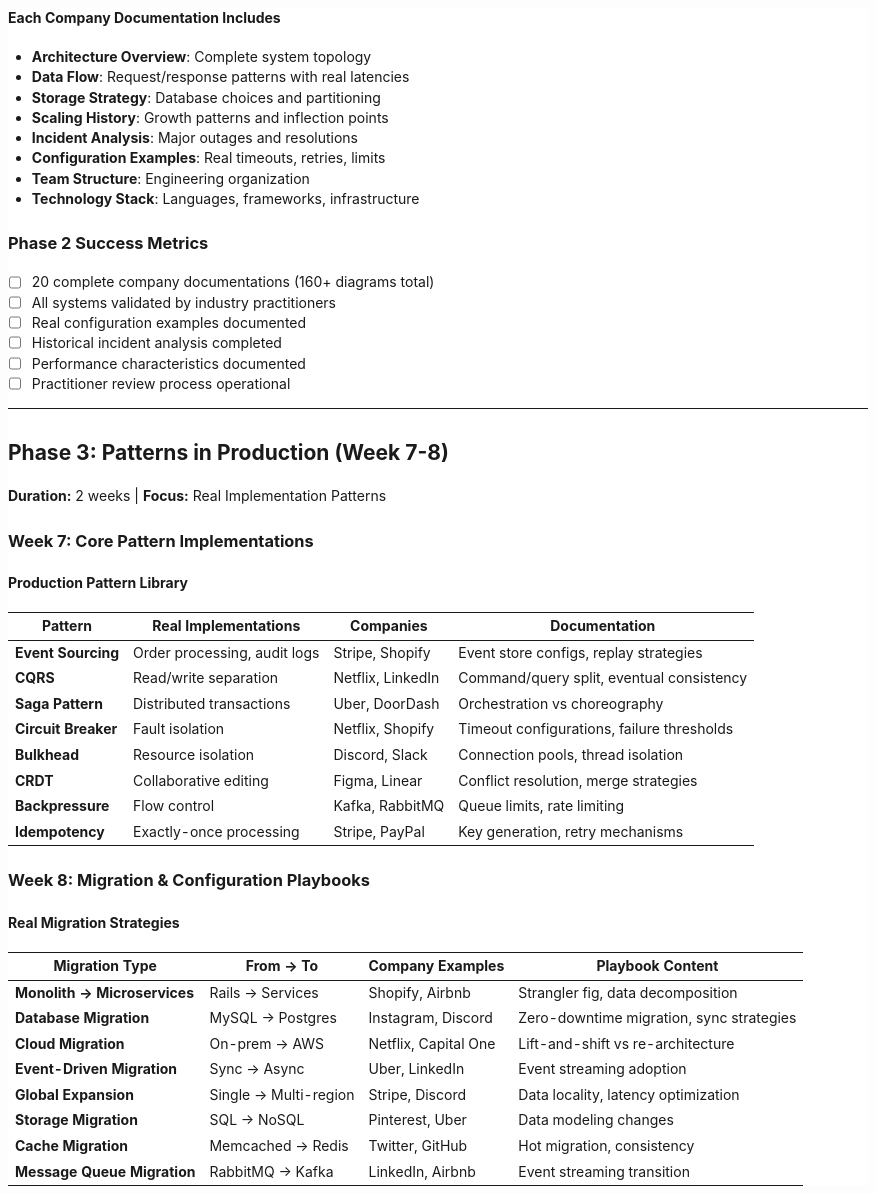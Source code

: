 #### Each Company Documentation Includes
- **Architecture Overview**: Complete system topology
- **Data Flow**: Request/response patterns with real latencies
- **Storage Strategy**: Database choices and partitioning
- **Scaling History**: Growth patterns and inflection points
- **Incident Analysis**: Major outages and resolutions
- **Configuration Examples**: Real timeouts, retries, limits
- **Team Structure**: Engineering organization
- **Technology Stack**: Languages, frameworks, infrastructure

### Phase 2 Success Metrics
- [ ] 20 complete company documentations (160+ diagrams total)
- [ ] All systems validated by industry practitioners
- [ ] Real configuration examples documented
- [ ] Historical incident analysis completed
- [ ] Performance characteristics documented
- [ ] Practitioner review process operational

---

## Phase 3: Patterns in Production (Week 7-8)
**Duration:** 2 weeks | **Focus:** Real Implementation Patterns

### Week 7: Core Pattern Implementations

#### Production Pattern Library
| Pattern | Real Implementations | Companies | Documentation |
|---------|---------------------|-----------|---------------|
| **Event Sourcing** | Order processing, audit logs | Stripe, Shopify | Event store configs, replay strategies |
| **CQRS** | Read/write separation | Netflix, LinkedIn | Command/query split, eventual consistency |
| **Saga Pattern** | Distributed transactions | Uber, DoorDash | Orchestration vs choreography |
| **Circuit Breaker** | Fault isolation | Netflix, Shopify | Timeout configurations, failure thresholds |
| **Bulkhead** | Resource isolation | Discord, Slack | Connection pools, thread isolation |
| **CRDT** | Collaborative editing | Figma, Linear | Conflict resolution, merge strategies |
| **Backpressure** | Flow control | Kafka, RabbitMQ | Queue limits, rate limiting |
| **Idempotency** | Exactly-once processing | Stripe, PayPal | Key generation, retry mechanisms |

### Week 8: Migration & Configuration Playbooks

#### Real Migration Strategies
| Migration Type | From → To | Company Examples | Playbook Content |
|---------------|-----------|------------------|------------------|
| **Monolith → Microservices** | Rails → Services | Shopify, Airbnb | Strangler fig, data decomposition |
| **Database Migration** | MySQL → Postgres | Instagram, Discord | Zero-downtime migration, sync strategies |
| **Cloud Migration** | On-prem → AWS | Netflix, Capital One | Lift-and-shift vs re-architecture |
| **Event-Driven Migration** | Sync → Async | Uber, LinkedIn | Event streaming adoption |
| **Global Expansion** | Single → Multi-region | Stripe, Discord | Data locality, latency optimization |
| **Storage Migration** | SQL → NoSQL | Pinterest, Uber | Data modeling changes |
| **Cache Migration** | Memcached → Redis | Twitter, GitHub | Hot migration, consistency |
| **Message Queue Migration** | RabbitMQ → Kafka | LinkedIn, Airbnb | Event streaming transition |
